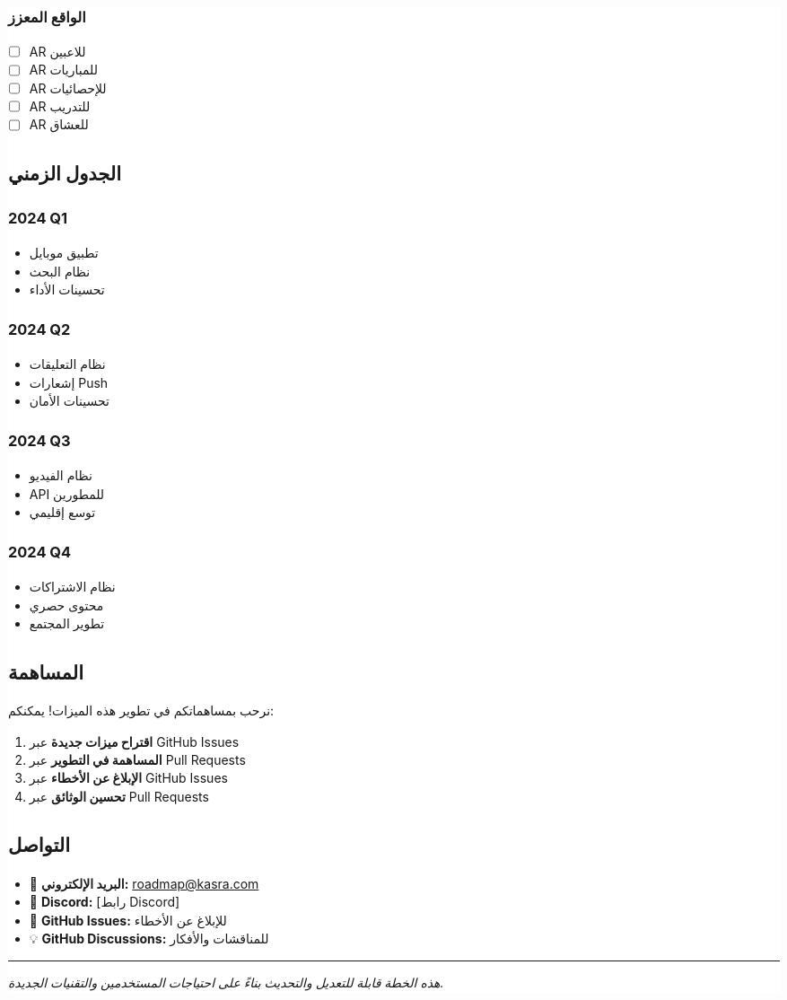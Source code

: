 ### الواقع المعزز
- [ ] AR للاعبين
- [ ] AR للمباريات
- [ ] AR للإحصائيات
- [ ] AR للتدريب
- [ ] AR للعشاق

## الجدول الزمني

### 2024 Q1
- تطبيق موبايل
- نظام البحث
- تحسينات الأداء

### 2024 Q2
- نظام التعليقات
- إشعارات Push
- تحسينات الأمان

### 2024 Q3
- نظام الفيديو
- API للمطورين
- توسع إقليمي

### 2024 Q4
- نظام الاشتراكات
- محتوى حصري
- تطوير المجتمع

## المساهمة

نرحب بمساهماتكم في تطوير هذه الميزات! يمكنكم:

1. **اقتراح ميزات جديدة** عبر GitHub Issues
2. **المساهمة في التطوير** عبر Pull Requests
3. **الإبلاغ عن الأخطاء** عبر GitHub Issues
4. **تحسين الوثائق** عبر Pull Requests

## التواصل

- 📧 **البريد الإلكتروني:** roadmap@kasra.com
- 💬 **Discord:** [رابط Discord]
- 🐛 **GitHub Issues:** للإبلاغ عن الأخطاء
- 💡 **GitHub Discussions:** للمناقشات والأفكار

---

*هذه الخطة قابلة للتعديل والتحديث بناءً على احتياجات المستخدمين والتقنيات الجديدة.* 